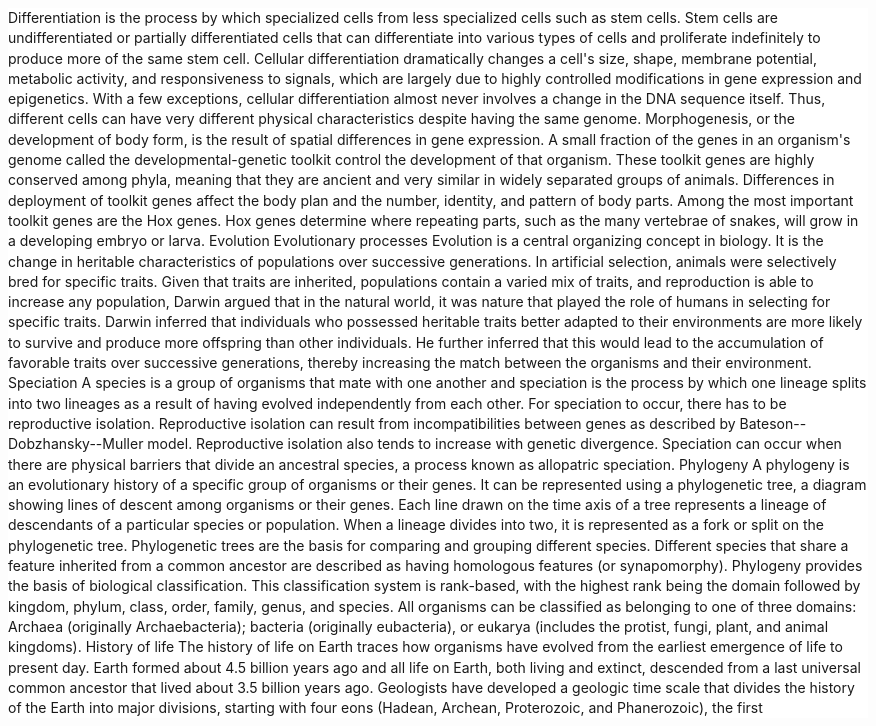 Differentiation is the process by which specialized cells from less
specialized cells such as stem cells. Stem cells are undifferentiated or
partially differentiated cells that can differentiate into various types
of cells and proliferate indefinitely to produce more of the same stem
cell. Cellular differentiation dramatically changes a cell\'s size,
shape, membrane potential, metabolic activity, and responsiveness to
signals, which are largely due to highly controlled modifications in
gene expression and epigenetics. With a few exceptions, cellular
differentiation almost never involves a change in the DNA sequence
itself. Thus, different cells can have very different physical
characteristics despite having the same genome. Morphogenesis, or the
development of body form, is the result of spatial differences in gene
expression. A small fraction of the genes in an organism\'s genome
called the developmental-genetic toolkit control the development of that
organism. These toolkit genes are highly conserved among phyla, meaning
that they are ancient and very similar in widely separated groups of
animals. Differences in deployment of toolkit genes affect the body plan
and the number, identity, and pattern of body parts. Among the most
important toolkit genes are the Hox genes. Hox genes determine where
repeating parts, such as the many vertebrae of snakes, will grow in a
developing embryo or larva. Evolution Evolutionary processes Evolution
is a central organizing concept in biology. It is the change in
heritable characteristics of populations over successive generations. In
artificial selection, animals were selectively bred for specific traits.
Given that traits are inherited, populations contain a varied mix of
traits, and reproduction is able to increase any population, Darwin
argued that in the natural world, it was nature that played the role of
humans in selecting for specific traits. Darwin inferred that
individuals who possessed heritable traits better adapted to their
environments are more likely to survive and produce more offspring than
other individuals. He further inferred that this would lead to the
accumulation of favorable traits over successive generations, thereby
increasing the match between the organisms and their environment.
Speciation A species is a group of organisms that mate with one another
and speciation is the process by which one lineage splits into two
lineages as a result of having evolved independently from each other.
For speciation to occur, there has to be reproductive isolation.
Reproductive isolation can result from incompatibilities between genes
as described by Bateson--Dobzhansky--Muller model. Reproductive
isolation also tends to increase with genetic divergence. Speciation can
occur when there are physical barriers that divide an ancestral species,
a process known as allopatric speciation. Phylogeny A phylogeny is an
evolutionary history of a specific group of organisms or their genes. It
can be represented using a phylogenetic tree, a diagram showing lines of
descent among organisms or their genes. Each line drawn on the time axis
of a tree represents a lineage of descendants of a particular species or
population. When a lineage divides into two, it is represented as a fork
or split on the phylogenetic tree. Phylogenetic trees are the basis for
comparing and grouping different species. Different species that share a
feature inherited from a common ancestor are described as having
homologous features (or synapomorphy). Phylogeny provides the basis of
biological classification. This classification system is rank-based,
with the highest rank being the domain followed by kingdom, phylum,
class, order, family, genus, and species. All organisms can be
classified as belonging to one of three domains: Archaea (originally
Archaebacteria); bacteria (originally eubacteria), or eukarya (includes
the protist, fungi, plant, and animal kingdoms). History of life The
history of life on Earth traces how organisms have evolved from the
earliest emergence of life to present day. Earth formed about 4.5
billion years ago and all life on Earth, both living and extinct,
descended from a last universal common ancestor that lived about 3.5
billion years ago. Geologists have developed a geologic time scale that
divides the history of the Earth into major divisions, starting with
four eons (Hadean, Archean, Proterozoic, and Phanerozoic), the first